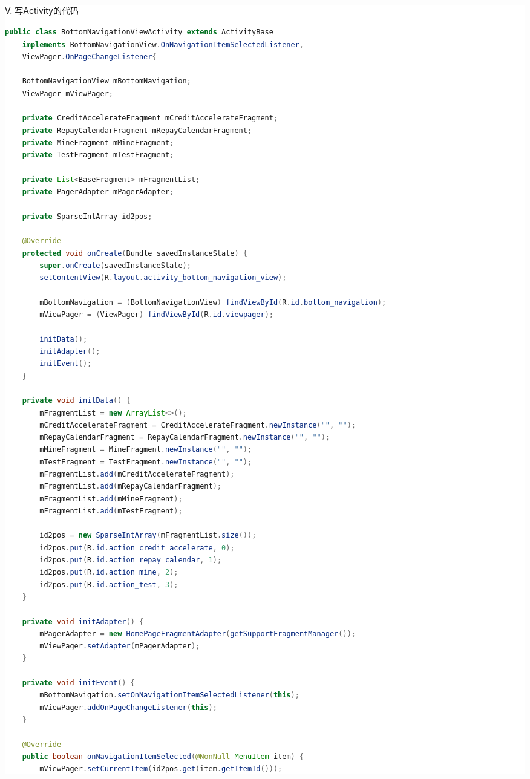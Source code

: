 
V. 写Activity的代码
```java
public class BottomNavigationViewActivity extends ActivityBase
    implements BottomNavigationView.OnNavigationItemSelectedListener,
    ViewPager.OnPageChangeListener{

	BottomNavigationView mBottomNavigation;
	ViewPager mViewPager;

	private CreditAccelerateFragment mCreditAccelerateFragment;
	private RepayCalendarFragment mRepayCalendarFragment;
	private MineFragment mMineFragment;
	private TestFragment mTestFragment;

	private List<BaseFragment> mFragmentList;
	private PagerAdapter mPagerAdapter;

	private SparseIntArray id2pos;

	@Override
	protected void onCreate(Bundle savedInstanceState) {
		super.onCreate(savedInstanceState);
		setContentView(R.layout.activity_bottom_navigation_view);

		mBottomNavigation = (BottomNavigationView) findViewById(R.id.bottom_navigation);
		mViewPager = (ViewPager) findViewById(R.id.viewpager);

		initData();
		initAdapter();
		initEvent();
	}

	private void initData() {
		mFragmentList = new ArrayList<>();
		mCreditAccelerateFragment = CreditAccelerateFragment.newInstance("", "");
		mRepayCalendarFragment = RepayCalendarFragment.newInstance("", "");
		mMineFragment = MineFragment.newInstance("", "");
		mTestFragment = TestFragment.newInstance("", "");
		mFragmentList.add(mCreditAccelerateFragment);
		mFragmentList.add(mRepayCalendarFragment);
		mFragmentList.add(mMineFragment);
		mFragmentList.add(mTestFragment);

		id2pos = new SparseIntArray(mFragmentList.size());
		id2pos.put(R.id.action_credit_accelerate, 0);
		id2pos.put(R.id.action_repay_calendar, 1);
		id2pos.put(R.id.action_mine, 2);
		id2pos.put(R.id.action_test, 3);
	}

	private void initAdapter() {
		mPagerAdapter = new HomePageFragmentAdapter(getSupportFragmentManager());
		mViewPager.setAdapter(mPagerAdapter);
	}

	private void initEvent() {
		mBottomNavigation.setOnNavigationItemSelectedListener(this);
		mViewPager.addOnPageChangeListener(this);
	}

	@Override
	public boolean onNavigationItemSelected(@NonNull MenuItem item) {
		mViewPager.setCurrentItem(id2pos.get(item.getItemId()));
```